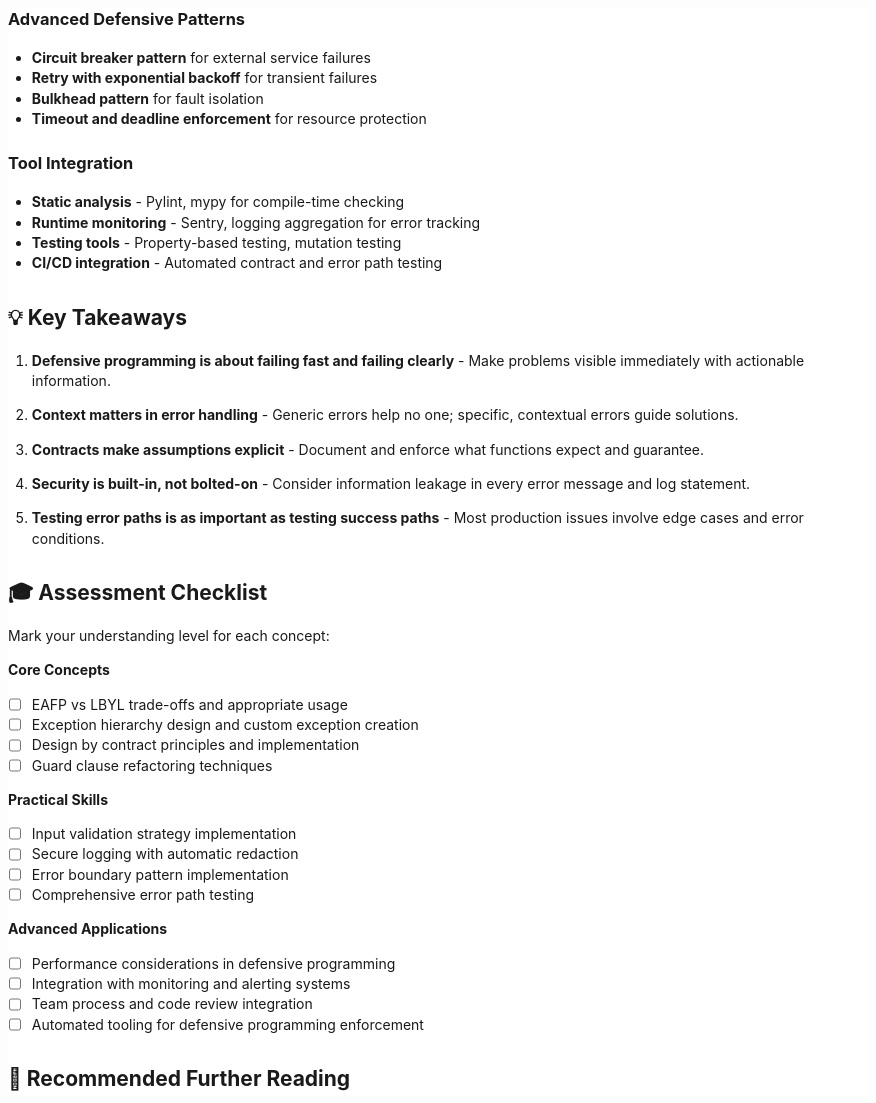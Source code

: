 ### Advanced Defensive Patterns
- **Circuit breaker pattern** for external service failures
- **Retry with exponential backoff** for transient failures
- **Bulkhead pattern** for fault isolation
- **Timeout and deadline enforcement** for resource protection

### Tool Integration
- **Static analysis** - Pylint, mypy for compile-time checking
- **Runtime monitoring** - Sentry, logging aggregation for error tracking
- **Testing tools** - Property-based testing, mutation testing
- **CI/CD integration** - Automated contract and error path testing

## 💡 Key Takeaways

1. **Defensive programming is about failing fast and failing clearly** - Make problems visible immediately with actionable information.

2. **Context matters in error handling** - Generic errors help no one; specific, contextual errors guide solutions.

3. **Contracts make assumptions explicit** - Document and enforce what functions expect and guarantee.

4. **Security is built-in, not bolted-on** - Consider information leakage in every error message and log statement.

5. **Testing error paths is as important as testing success paths** - Most production issues involve edge cases and error conditions.

## 🎓 Assessment Checklist

Mark your understanding level for each concept:

**Core Concepts**
- [ ] EAFP vs LBYL trade-offs and appropriate usage
- [ ] Exception hierarchy design and custom exception creation
- [ ] Design by contract principles and implementation
- [ ] Guard clause refactoring techniques

**Practical Skills**
- [ ] Input validation strategy implementation
- [ ] Secure logging with automatic redaction
- [ ] Error boundary pattern implementation
- [ ] Comprehensive error path testing

**Advanced Applications**
- [ ] Performance considerations in defensive programming
- [ ] Integration with monitoring and alerting systems
- [ ] Team process and code review integration
- [ ] Automated tooling for defensive programming enforcement

## 📖 Recommended Further Reading
